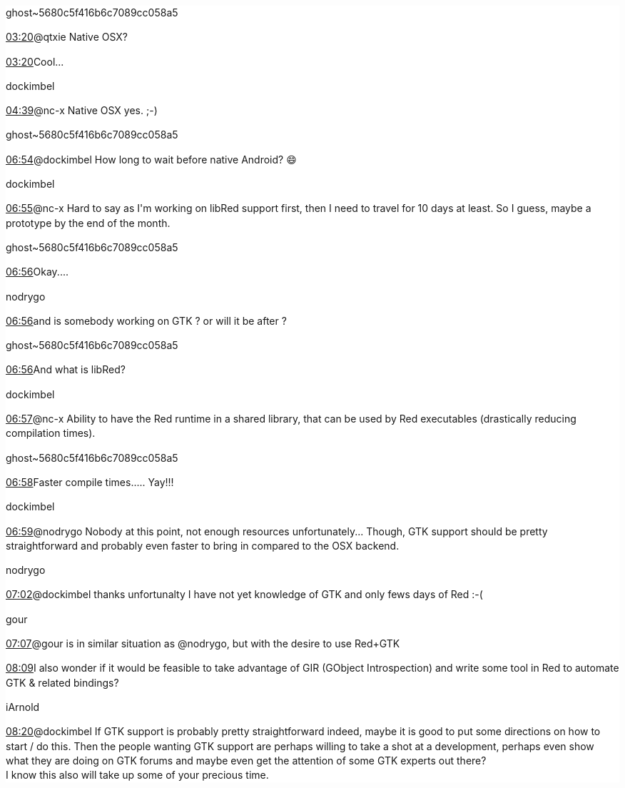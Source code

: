 ghost~5680c5f416b6c7089cc058a5

[03:20](#msg57008c02d9b73e635f68b082)@qtxie Native OSX?

[03:20](#msg57008c05d9b73e635f68b084)Cool...

dockimbel

[04:39](#msg57009e8e54b9c4023d23edce)@nc-x Native OSX yes. ;-)

ghost~5680c5f416b6c7089cc058a5

[06:54](#msg5700be2776b6f9de194d9c96)@dockimbel How long to wait before native Android? :smile:

dockimbel

[06:55](#msg5700be6dd087756f7c0432ab)@nc-x Hard to say as I'm working on libRed support first, then I need to travel for 10 days at least. So I guess, maybe a prototype by the end of the month.

ghost~5680c5f416b6c7089cc058a5

[06:56](#msg5700be9811ea211749c440d1)Okay....

nodrygo

[06:56](#msg5700beaa11ea211749c440d5)and is somebody working on GTK ? or will it be after ?

ghost~5680c5f416b6c7089cc058a5

[06:56](#msg5700bead8d2a72471b7c87db)And what is libRed?

dockimbel

[06:57](#msg5700bede54b9c4023d23eddf)@nc-x Ability to have the Red runtime in a shared library, that can be used by Red executables (drastically reducing compilation times).

ghost~5680c5f416b6c7089cc058a5

[06:58](#msg5700bf11e4a8384a1bbe57e0)Faster compile times..... Yay!!!

dockimbel

[06:59](#msg5700bf4d54b9c4023d23ede1)@nodrygo Nobody at this point, not enough resources unfortunately... Though, GTK support should be pretty straightforward and probably even faster to bring in compared to the OSX backend.

nodrygo

[07:02](#msg5700bfede4a8384a1bbe57f3)@dockimbel thanks unfortunalty I have not yet knowledge of GTK and only fews days of Red :-(

gour

[07:07](#msg5700c13b54b9c4023d23ede8)@gour is in similar situation as @nodrygo, but with the desire to use Red+GTK

[08:09](#msg5700cfd41a1ccc164832b2ee)I also wonder if it would be feasible to take advantage of GIR (GObject Introspection) and write some tool in Red to automate GTK &amp; related bindings?

iArnold

[08:20](#msg5700d26bd9b73e635f68b78d)@dockimbel If GTK support is probably pretty straightforward indeed, maybe it is good to put some directions on how to start / do this. Then the people wanting GTK support are perhaps willing to take a shot at a development, perhaps even show what they are doing on GTK forums and maybe even get the attention of some GTK experts out there?  
I know this also will take up some of your precious time.

